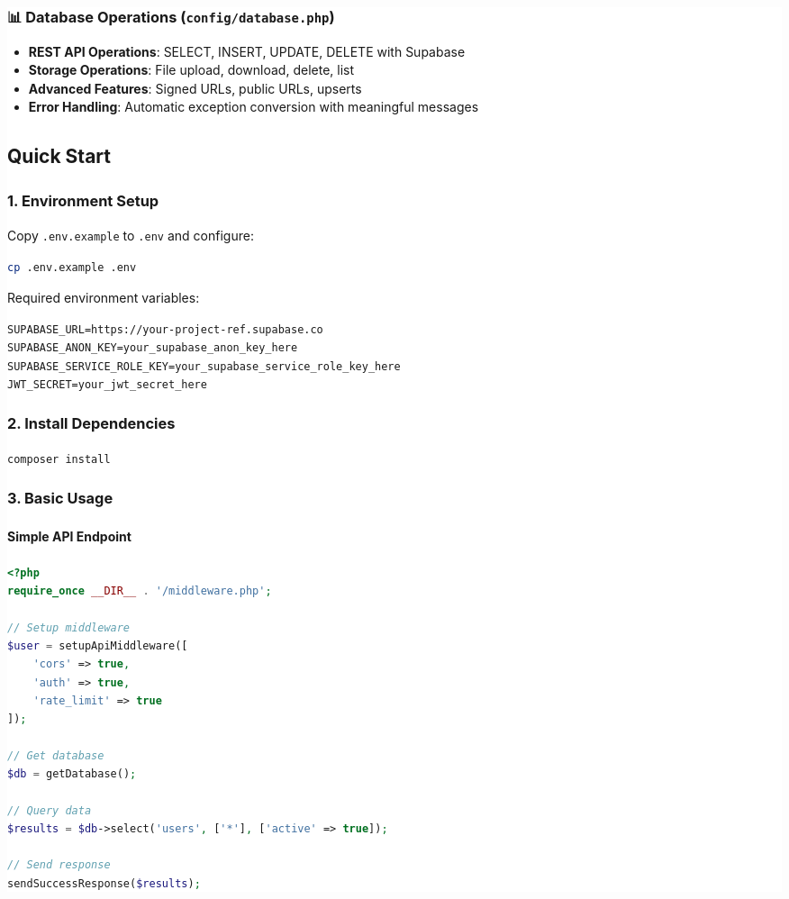 ### 📊 Database Operations (`config/database.php`)

- **REST API Operations**: SELECT, INSERT, UPDATE, DELETE with Supabase
- **Storage Operations**: File upload, download, delete, list
- **Advanced Features**: Signed URLs, public URLs, upserts
- **Error Handling**: Automatic exception conversion with meaningful messages

## Quick Start

### 1. Environment Setup

Copy `.env.example` to `.env` and configure:

```bash
cp .env.example .env
```

Required environment variables:
```env
SUPABASE_URL=https://your-project-ref.supabase.co
SUPABASE_ANON_KEY=your_supabase_anon_key_here
SUPABASE_SERVICE_ROLE_KEY=your_supabase_service_role_key_here
JWT_SECRET=your_jwt_secret_here
```

### 2. Install Dependencies

```bash
composer install
```

### 3. Basic Usage

#### Simple API Endpoint

```php
<?php
require_once __DIR__ . '/middleware.php';

// Setup middleware
$user = setupApiMiddleware([
    'cors' => true,
    'auth' => true,
    'rate_limit' => true
]);

// Get database
$db = getDatabase();

// Query data
$results = $db->select('users', ['*'], ['active' => true]);

// Send response
sendSuccessResponse($results);
```
